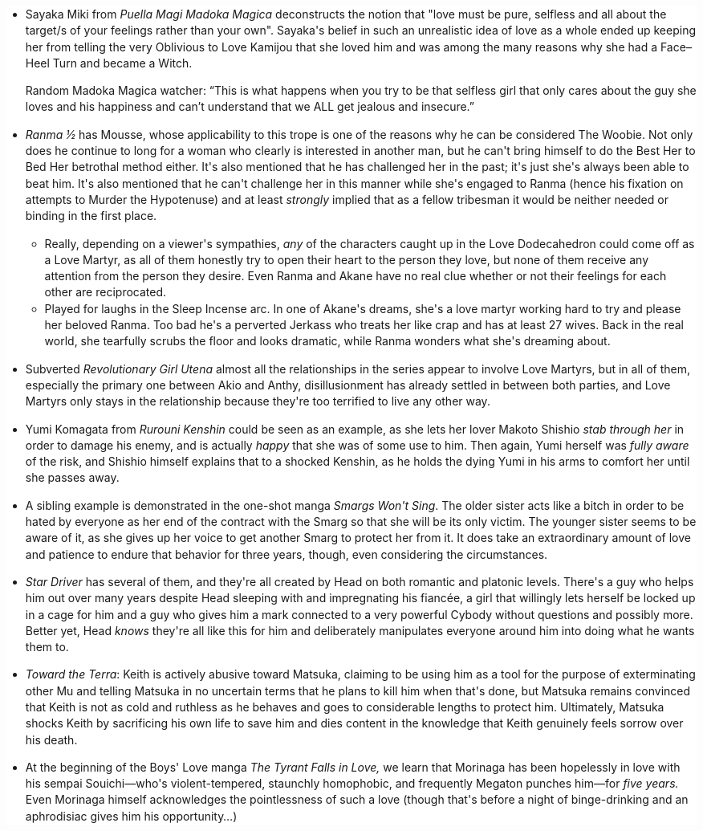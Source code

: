 -   Sayaka Miki from _Puella Magi Madoka Magica_ deconstructs the notion that "love must be pure, selfless and all about the target/s of your feelings rather than your own". Sayaka's belief in such an unrealistic idea of love as a whole ended up keeping her from telling the very Oblivious to Love Kamijou that she loved him and was among the many reasons why she had a Face–Heel Turn and became a Witch.
    
    Random Madoka Magica watcher: “This is what happens when you try to be that selfless girl that only cares about the guy she loves and his happiness and can’t understand that we ALL get jealous and insecure.”
    
-   _Ranma ½_ has Mousse, whose applicability to this trope is one of the reasons why he can be considered The Woobie. Not only does he continue to long for a woman who clearly is interested in another man, but he can't bring himself to do the Best Her to Bed Her betrothal method either. It's also mentioned that he has challenged her in the past; it's just she's always been able to beat him. It's also mentioned that he can't challenge her in this manner while she's engaged to Ranma (hence his fixation on attempts to Murder the Hypotenuse) and at least _strongly_ implied that as a fellow tribesman it would be neither needed or binding in the first place.
    -   Really, depending on a viewer's sympathies, _any_ of the characters caught up in the Love Dodecahedron could come off as a Love Martyr, as all of them honestly try to open their heart to the person they love, but none of them receive any attention from the person they desire. Even Ranma and Akane have no real clue whether or not their feelings for each other are reciprocated.
    -   Played for laughs in the Sleep Incense arc. In one of Akane's dreams, she's a love martyr working hard to try and please her beloved Ranma. Too bad he's a perverted Jerkass who treats her like crap and has at least 27 wives. Back in the real world, she tearfully scrubs the floor and looks dramatic, while Ranma wonders what she's dreaming about.
-   Subverted _Revolutionary Girl Utena_ almost all the relationships in the series appear to involve Love Martyrs, but in all of them, especially the primary one between Akio and Anthy, disillusionment has already settled in between both parties, and Love Martyrs only stays in the relationship because they're too terrified to live any other way.
-   Yumi Komagata from _Rurouni Kenshin_ could be seen as an example, as she lets her lover Makoto Shishio _stab through her_ in order to damage his enemy, and is actually _happy_ that she was of some use to him. Then again, Yumi herself was _fully aware_ of the risk, and Shishio himself explains that to a shocked Kenshin, as he holds the dying Yumi in his arms to comfort her until she passes away.
-   A sibling example is demonstrated in the one-shot manga _Smargs Won't Sing_. The older sister acts like a bitch in order to be hated by everyone as her end of the contract with the Smarg so that she will be its only victim. The younger sister seems to be aware of it, as she gives up her voice to get another Smarg to protect her from it. It does take an extraordinary amount of love and patience to endure that behavior for three years, though, even considering the circumstances.
-   _Star Driver_ has several of them, and they're all created by Head on both romantic and platonic levels. There's a guy who helps him out over many years despite Head sleeping with and impregnating his fiancée, a girl that willingly lets herself be locked up in a cage for him and a guy who gives him a mark connected to a very powerful Cybody without questions and possibly more. Better yet, Head _knows_ they're all like this for him and deliberately manipulates everyone around him into doing what he wants them to.
-   _Toward the Terra_: Keith is actively abusive toward Matsuka, claiming to be using him as a tool for the purpose of exterminating other Mu and telling Matsuka in no uncertain terms that he plans to kill him when that's done, but Matsuka remains convinced that Keith is not as cold and ruthless as he behaves and goes to considerable lengths to protect him. Ultimately, Matsuka shocks Keith by sacrificing his own life to save him and dies content in the knowledge that Keith genuinely feels sorrow over his death.
-   At the beginning of the Boys' Love manga _The Tyrant Falls in Love,_ we learn that Morinaga has been hopelessly in love with his sempai Souichi—who's violent-tempered, staunchly homophobic, and frequently Megaton punches him—for _five years._ Even Morinaga himself acknowledges the pointlessness of such a love (though that's before a night of binge-drinking and an aphrodisiac gives him his opportunity…)